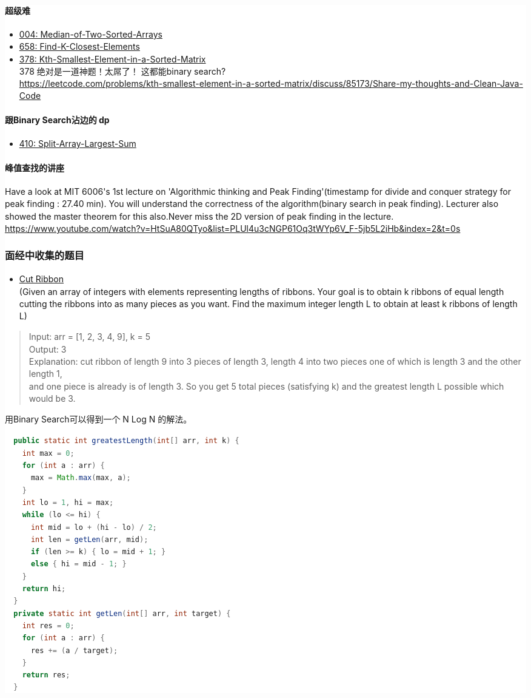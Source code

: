 
#### 超级难
* [004: Median-of-Two-Sorted-Arrays](https://leetcode.com/problems/median-of-two-sorted-arrays/)
* [658: Find-K-Closest-Elements](https://leetcode.com/problems/find-k-closest-elements/)    
* [378: Kth-Smallest-Element-in-a-Sorted-Matrix](https://leetcode.com/problems/kth-smallest-element-in-a-sorted-matrix/)      
378 绝对是一道神题！太屌了！
这都能binary search?    
https://leetcode.com/problems/kth-smallest-element-in-a-sorted-matrix/discuss/85173/Share-my-thoughts-and-Clean-Java-Code

#### 跟Binary Search沾边的 dp
* [410: Split-Array-Largest-Sum](https://leetcode.com/problems/split-array-largest-sum/)

#### 峰值查找的讲座 
Have a look at MIT 6006's 1st lecture on 'Algorithmic thinking and Peak Finding'(timestamp for divide and conquer strategy for peak finding : 27.40 min). You will understand the correctness of the algorithm(binary search in peak finding). Lecturer also showed the master theorem for this also.Never miss the 2D version of peak finding in the lecture.
https://www.youtube.com/watch?v=HtSuA80QTyo&list=PLUl4u3cNGP61Oq3tWYp6V_F-5jb5L2iHb&index=2&t=0s

### 面经中收集的题目
* [Cut Ribbon](https://leetcode.com/discuss/interview-question/388503/Google-or-Phone-Screen-or-Cut-Ribbon/350993)   
 (Given an array of integers with elements representing lengths of ribbons. Your goal is to obtain k ribbons of equal length cutting the ribbons into as many pieces as you want. Find the maximum integer length L to obtain at least k ribbons of length L)

> Input: arr = [1, 2, 3, 4, 9], k = 5     
> Output: 3      
> Explanation: cut ribbon of length 9 into 3 pieces of length 3, length 4 into two pieces one of which is length 3 and the other length 1,     
> and one piece is already is of length 3. So you get 5 total pieces (satisfying k) and the greatest length L possible which would be 3.   

用Binary Search可以得到一个 N Log N 的解法。
```java
  public static int greatestLength(int[] arr, int k) {
    int max = 0;
    for (int a : arr) {
      max = Math.max(max, a);
    }
    int lo = 1, hi = max;
    while (lo <= hi) {
      int mid = lo + (hi - lo) / 2;
      int len = getLen(arr, mid);
      if (len >= k) { lo = mid + 1; }
      else { hi = mid - 1; }
    }
    return hi;
  }
  private static int getLen(int[] arr, int target) {
    int res = 0;
    for (int a : arr) {
      res += (a / target);
    }
    return res;
  }
```
